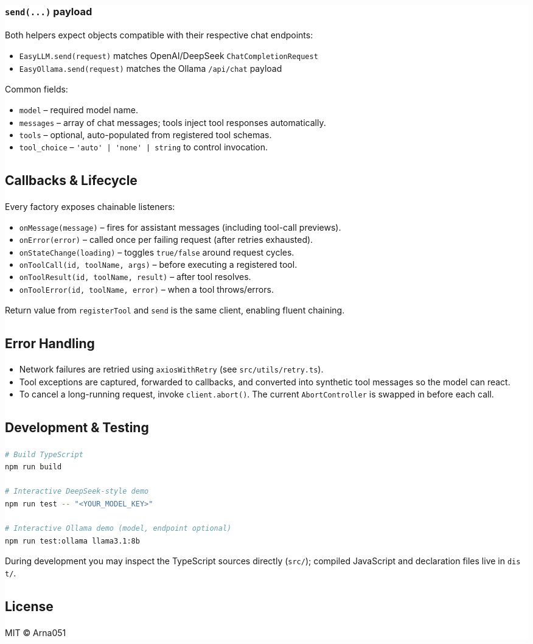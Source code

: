 ### `send(...)` payload

Both helpers expect objects compatible with their respective chat endpoints:

- `EasyLLM.send(request)` matches OpenAI/DeepSeek `ChatCompletionRequest`
- `EasyOllama.send(request)` matches the Ollama `/api/chat` payload

Common fields:

- `model` – required model name.
- `messages` – array of chat messages; tools inject tool responses automatically.
- `tools` – optional, auto-populated from registered tool schemas.
- `tool_choice` – `'auto' | 'none' | string` to control invocation.

## Callbacks & Lifecycle

Every factory exposes chainable listeners:

- `onMessage(message)` – fires for assistant messages (including tool-call previews).
- `onError(error)` – called once per failing request (after retries exhausted).
- `onStateChange(loading)` – toggles `true/false` around request cycles.
- `onToolCall(id, toolName, args)` – before executing a registered tool.
- `onToolResult(id, toolName, result)` – after tool resolves.
- `onToolError(id, toolName, error)` – when a tool throws/errors.

Return value from `registerTool` and `send` is the same client, enabling fluent chaining.

## Error Handling

- Network failures are retried using `axiosWithRetry` (see `src/utils/retry.ts`).
- Tool exceptions are captured, forwarded to callbacks, and converted into synthetic tool messages so the model can react.
- To cancel a long-running request, invoke `client.abort()`. The current `AbortController` is swapped in before each call.

## Development & Testing

```bash
# Build TypeScript
npm run build

# Interactive DeepSeek-style demo
npm run test -- "<YOUR_MODEL_KEY>"

# Interactive Ollama demo (model, endpoint optional)
npm run test:ollama llama3.1:8b
```

During development you may inspect the TypeScript sources directly (`src/`); compiled JavaScript and declaration files live in `dist/`.

## License

MIT © Arna051
